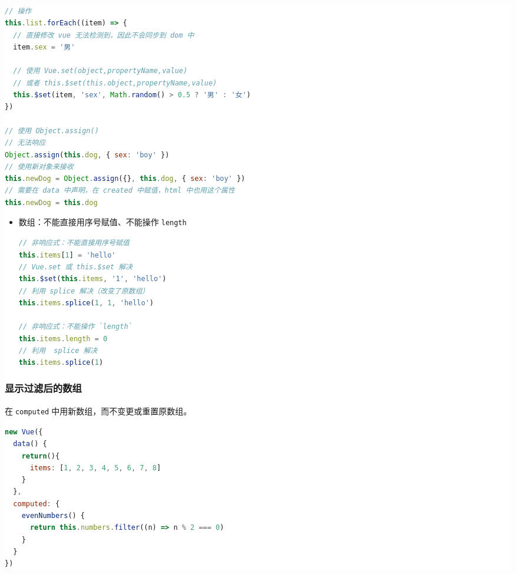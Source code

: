   ```js
  // 操作
  this.list.forEach((item) => {
    // 直接修改 vue 无法检测到，因此不会同步到 dom 中
    item.sex = '男'

    // 使用 Vue.set(object,propertyName,value)
    // 或者 this.$set(this.object,propertyName,value)
    this.$set(item, 'sex', Math.random() > 0.5 ? '男' : '女')
  })

  // 使用 Object.assign()
  // 无法响应
  Object.assign(this.dog, { sex: 'boy' })
  // 使用新对象来接收
  this.newDog = Object.assign({}, this.dog, { sex: 'boy' })
  // 需要在 data 中声明，在 created 中赋值，html 中也用这个属性
  this.newDog = this.dog
  ```

- 数组：不能直接用序号赋值、不能操作 `length`

  ```js
  // 非响应式：不能直接用序号赋值
  this.items[1] = 'hello'
  // Vue.set 或 this.$set 解决
  this.$set(this.items, '1', 'hello')
  // 利用 splice 解决（改变了原数组）
  this.items.splice(1, 1, 'hello')

  // 非响应式：不能操作 `length`
  this.items.length = 0
  // 利用  splice 解决
  this.items.splice(1)
  ```

### 显示过滤后的数组

在 `computed` 中用新数组，而不变更或重置原数组。

```js
new Vue({
  data() {
    return(){
      items: [1, 2, 3, 4, 5, 6, 7, 8]
    }
  },
  computed: {
    evenNumbers() {
      return this.numbers.filter((n) => n % 2 === 0)
    }
  }
})
```
